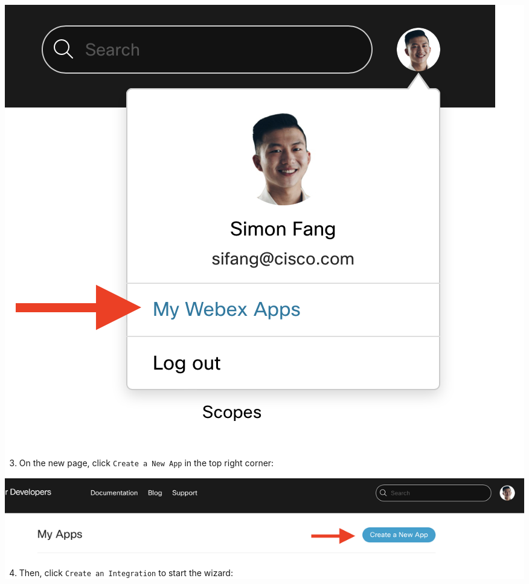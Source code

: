 ![IMAGES/6_apps.png](IMAGES/6_apps.png)

3. On the new page, click `Create a New App` in the top right corner:

![IMAGES/7_new_app.png](IMAGES/7_new_app.png)

4. Then, click `Create an Integration` to start the wizard:
